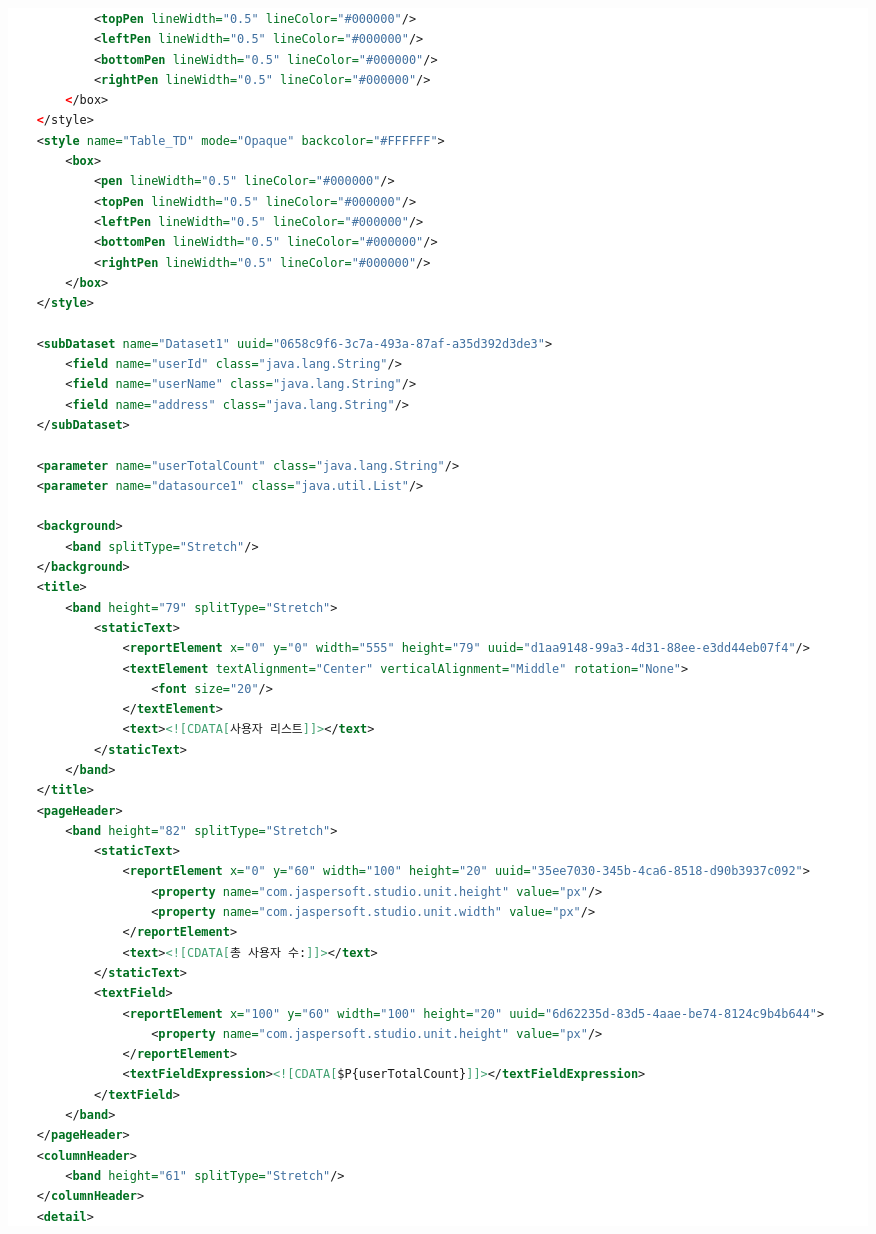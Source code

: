 ```xml
			<topPen lineWidth="0.5" lineColor="#000000"/>
			<leftPen lineWidth="0.5" lineColor="#000000"/>
			<bottomPen lineWidth="0.5" lineColor="#000000"/>
			<rightPen lineWidth="0.5" lineColor="#000000"/>
		</box>
	</style>
	<style name="Table_TD" mode="Opaque" backcolor="#FFFFFF">
		<box>
			<pen lineWidth="0.5" lineColor="#000000"/>
			<topPen lineWidth="0.5" lineColor="#000000"/>
			<leftPen lineWidth="0.5" lineColor="#000000"/>
			<bottomPen lineWidth="0.5" lineColor="#000000"/>
			<rightPen lineWidth="0.5" lineColor="#000000"/>
		</box>
	</style>
	
	<subDataset name="Dataset1" uuid="0658c9f6-3c7a-493a-87af-a35d392d3de3">
		<field name="userId" class="java.lang.String"/>
		<field name="userName" class="java.lang.String"/>
		<field name="address" class="java.lang.String"/>
	</subDataset>
	
	<parameter name="userTotalCount" class="java.lang.String"/>
	<parameter name="datasource1" class="java.util.List"/>
	
	<background>
		<band splitType="Stretch"/>
	</background>
	<title>
		<band height="79" splitType="Stretch">
			<staticText>
				<reportElement x="0" y="0" width="555" height="79" uuid="d1aa9148-99a3-4d31-88ee-e3dd44eb07f4"/>
				<textElement textAlignment="Center" verticalAlignment="Middle" rotation="None">
					<font size="20"/>
				</textElement>
				<text><![CDATA[사용자 리스트]]></text>
			</staticText>
		</band>
	</title>
	<pageHeader>
		<band height="82" splitType="Stretch">
			<staticText>
				<reportElement x="0" y="60" width="100" height="20" uuid="35ee7030-345b-4ca6-8518-d90b3937c092">
					<property name="com.jaspersoft.studio.unit.height" value="px"/>
					<property name="com.jaspersoft.studio.unit.width" value="px"/>
				</reportElement>
				<text><![CDATA[총 사용자 수:]]></text>
			</staticText>
			<textField>
				<reportElement x="100" y="60" width="100" height="20" uuid="6d62235d-83d5-4aae-be74-8124c9b4b644">
					<property name="com.jaspersoft.studio.unit.height" value="px"/>
				</reportElement>
				<textFieldExpression><![CDATA[$P{userTotalCount}]]></textFieldExpression>
			</textField>
		</band>
	</pageHeader>
	<columnHeader>
		<band height="61" splitType="Stretch"/>
	</columnHeader>
	<detail>
```